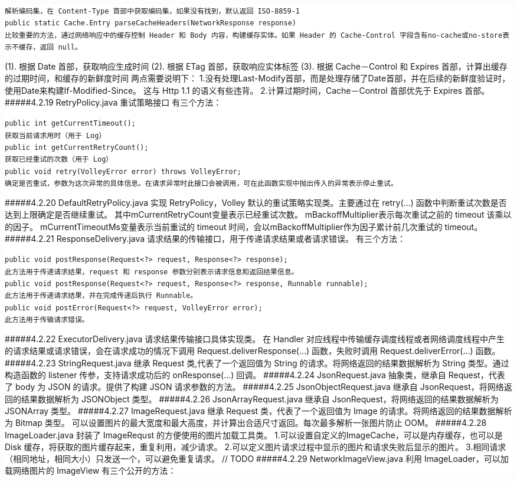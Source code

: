 ```
解析编码集，在 Content-Type 首部中获取编码集，如果没有找到，默认返回 ISO-8859-1
public static Cache.Entry parseCacheHeaders(NetworkResponse response)
比较重要的方法，通过网络响应中的缓存控制 Header 和 Body 内容，构建缓存实体。如果 Header 的 Cache-Control 字段含有no-cache或no-store表示不缓存，返回 null。
```
(1). 根据 Date 首部，获取响应生成时间
(2). 根据 ETag 首部，获取响应实体标签
(3). 根据 Cache－Control 和 Expires 首部，计算出缓存的过期时间，和缓存的新鲜度时间
两点需要说明下：
1.没有处理Last-Modify首部，而是处理存储了Date首部，并在后续的新鲜度验证时，使用Date来构建If-Modified-Since。 这与 Http 1.1 的语义有些违背。
2.计算过期时间，Cache－Control 首部优先于 Expires 首部。
#####4.2.19 RetryPolicy.java
重试策略接口
有三个方法：
```
public int getCurrentTimeout();
获取当前请求用时（用于 Log）
public int getCurrentRetryCount();
获取已经重试的次数（用于 Log）
public void retry(VolleyError error) throws VolleyError;
确定是否重试，参数为这次异常的具体信息。在请求异常时此接口会被调用，可在此函数实现中抛出传入的异常表示停止重试。
```
#####4.2.20 DefaultRetryPolicy.java
实现 RetryPolicy，Volley 默认的重试策略实现类。主要通过在 retry(…) 函数中判断重试次数是否达到上限确定是否继续重试。
其中mCurrentRetryCount变量表示已经重试次数。
mBackoffMultiplier表示每次重试之前的 timeout 该乘以的因子。
mCurrentTimeoutMs变量表示当前重试的 timeout 时间，会以mBackoffMultiplier作为因子累计前几次重试的 timeout。
#####4.2.21 ResponseDelivery.java
请求结果的传输接口，用于传递请求结果或者请求错误。
有三个方法：
```
public void postResponse(Request<?> request, Response<?> response);
此方法用于传递请求结果，request 和 response 参数分别表示请求信息和返回结果信息。
public void postResponse(Request<?> request, Response<?> response, Runnable runnable);
此方法用于传递请求结果，并在完成传递后执行 Runnable。
public void postError(Request<?> request, VolleyError error);
此方法用于传输请求错误。
```
#####4.2.22 ExecutorDelivery.java
请求结果传输接口具体实现类。
在 Handler 对应线程中传输缓存调度线程或者网络调度线程中产生的请求结果或请求错误，会在请求成功的情况下调用 Request.deliverResponse(…) 函数，失败时调用 Request.deliverError(…) 函数。
#####4.2.23 StringRequest.java
继承 Request 类,代表了一个返回值为 String 的请求。将网络返回的结果数据解析为 String 类型。通过构造函数的 listener 传参，支持请求成功后的 onResponse(…) 回调。
#####4.2.24 JsonRequest.java
抽象类，继承自 Request，代表了 body 为 JSON 的请求。提供了构建 JSON 请求参数的方法。
#####4.2.25 JsonObjectRequest.java
继承自 JsonRequest，将网络返回的结果数据解析为 JSONObject 类型。
#####4.2.26 JsonArrayRequest.java
继承自 JsonRequest，将网络返回的结果数据解析为 JSONArray 类型。
#####4.2.27 ImageRequest.java
继承 Request 类，代表了一个返回值为 Image 的请求。将网络返回的结果数据解析为 Bitmap 类型。
可以设置图片的最大宽度和最大高度，并计算出合适尺寸返回。每次最多解析一张图片防止 OOM。
#####4.2.28 ImageLoader.java
封装了 ImageRequst 的方便使用的图片加载工具类。
1.可以设置自定义的ImageCache，可以是内存缓存，也可以是 Disk 缓存，将获取的图片缓存起来，重复利用，减少请求。
2.可以定义图片请求过程中显示的图片和请求失败后显示的图片。
3.相同请求（相同地址，相同大小）只发送一个，可以避免重复请求。
// TODO
#####4.2.29 NetworkImageView.java
利用 ImageLoader，可以加载网络图片的 ImageView
有三个公开的方法：
```
```